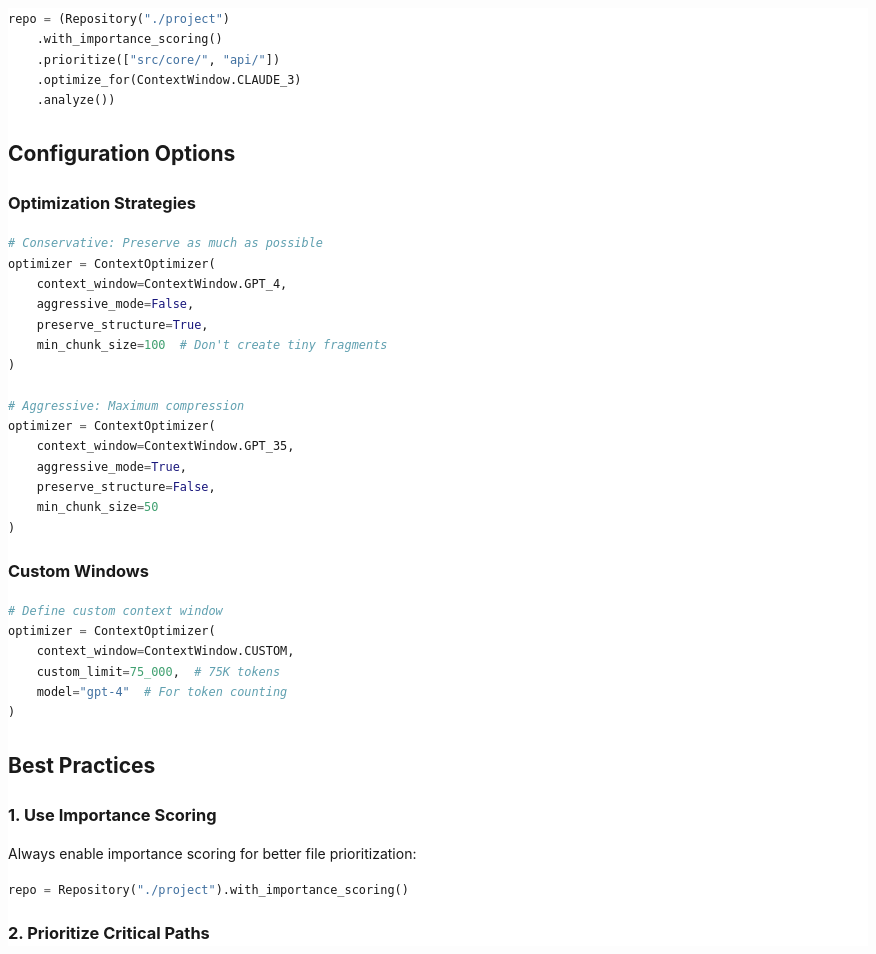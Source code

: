 ```python
repo = (Repository("./project")
    .with_importance_scoring()
    .prioritize(["src/core/", "api/"])
    .optimize_for(ContextWindow.CLAUDE_3)
    .analyze())
```

## Configuration Options

### Optimization Strategies

```python
# Conservative: Preserve as much as possible
optimizer = ContextOptimizer(
    context_window=ContextWindow.GPT_4,
    aggressive_mode=False,
    preserve_structure=True,
    min_chunk_size=100  # Don't create tiny fragments
)

# Aggressive: Maximum compression
optimizer = ContextOptimizer(
    context_window=ContextWindow.GPT_35,
    aggressive_mode=True,
    preserve_structure=False,
    min_chunk_size=50
)
```

### Custom Windows

```python
# Define custom context window
optimizer = ContextOptimizer(
    context_window=ContextWindow.CUSTOM,
    custom_limit=75_000,  # 75K tokens
    model="gpt-4"  # For token counting
)
```

## Best Practices

### 1. Use Importance Scoring

Always enable importance scoring for better file prioritization:

```python
repo = Repository("./project").with_importance_scoring()
```

### 2. Prioritize Critical Paths
